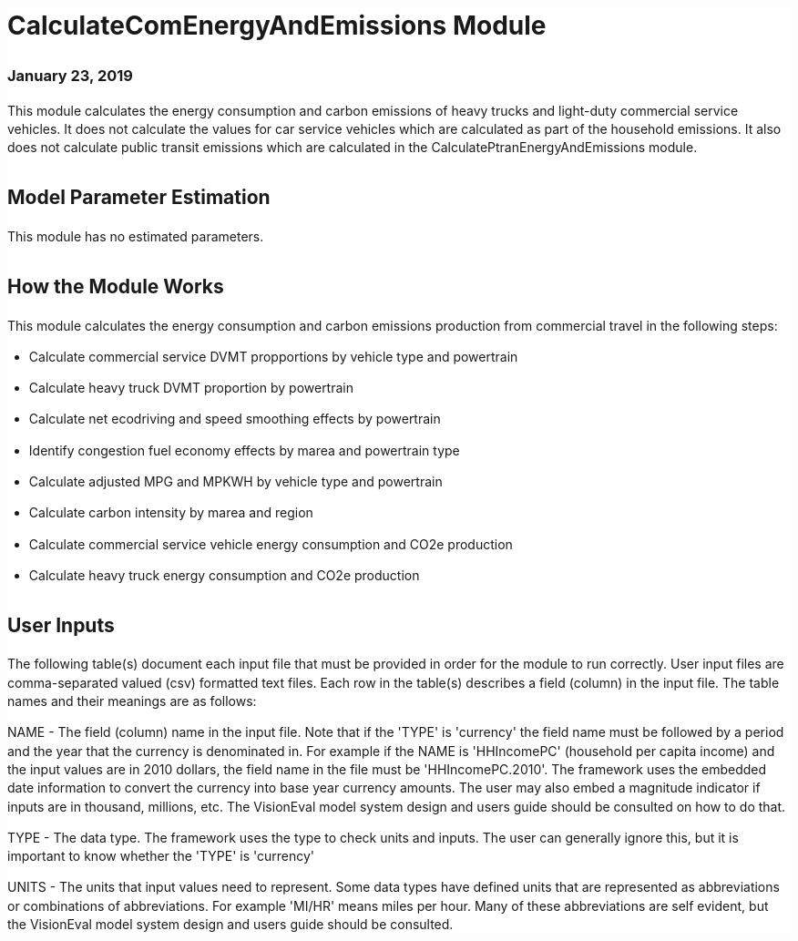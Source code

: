 
# CalculateComEnergyAndEmissions Module
### January 23, 2019

This module calculates the energy consumption and carbon emissions of heavy trucks and light-duty commercial service vehicles. It does not calculate the values for car service vehicles which are calculated as part of the household emissions. It also does not calculate public transit emissions which are calculated in the CalculatePtranEnergyAndEmissions module.

## Model Parameter Estimation

This module has no estimated parameters.

## How the Module Works

This module calculates the energy consumption and carbon emissions production from commercial travel in the following steps:

* Calculate commercial service DVMT propportions by vehicle type and powertrain

* Calculate heavy truck DVMT proportion by powertrain

* Calculate net ecodriving and speed smoothing effects by powertrain

* Identify congestion fuel economy effects by marea and powertrain type

* Calculate adjusted MPG and MPKWH by vehicle type and powertrain

* Calculate carbon intensity by marea and region

* Calculate commercial service vehicle energy consumption and CO2e production

* Calculate heavy truck energy consumption and CO2e production


## User Inputs
The following table(s) document each input file that must be provided in order for the module to run correctly. User input files are comma-separated valued (csv) formatted text files. Each row in the table(s) describes a field (column) in the input file. The table names and their meanings are as follows:

NAME - The field (column) name in the input file. Note that if the 'TYPE' is 'currency' the field name must be followed by a period and the year that the currency is denominated in. For example if the NAME is 'HHIncomePC' (household per capita income) and the input values are in 2010 dollars, the field name in the file must be 'HHIncomePC.2010'. The framework uses the embedded date information to convert the currency into base year currency amounts. The user may also embed a magnitude indicator if inputs are in thousand, millions, etc. The VisionEval model system design and users guide should be consulted on how to do that.

TYPE - The data type. The framework uses the type to check units and inputs. The user can generally ignore this, but it is important to know whether the 'TYPE' is 'currency'

UNITS - The units that input values need to represent. Some data types have defined units that are represented as abbreviations or combinations of abbreviations. For example 'MI/HR' means miles per hour. Many of these abbreviations are self evident, but the VisionEval model system design and users guide should be consulted.
